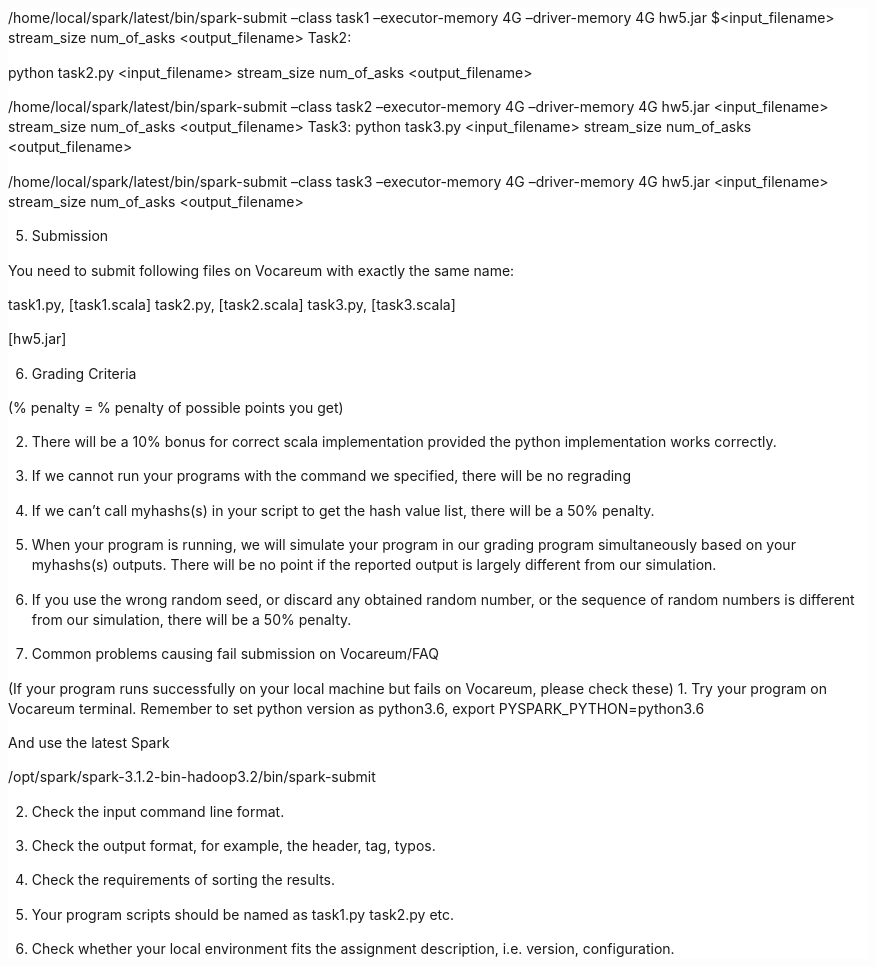 /home/local/spark/latest/bin/spark-submit –class task1 –executor-memory 4G –driver-memory 4G hw5.jar $&lt;input_filename&gt; stream_size num_of_asks &lt;output_filename&gt; Task2:

python task2.py &lt;input_filename&gt; stream_size num_of_asks &lt;output_filename&gt;

/home/local/spark/latest/bin/spark-submit –class task2 –executor-memory 4G –driver-memory 4G hw5.jar &lt;input_filename&gt; stream_size num_of_asks &lt;output_filename&gt; Task3: python task3.py &lt;input_filename&gt; stream_size num_of_asks &lt;output_filename&gt;

/home/local/spark/latest/bin/spark-submit –class task3 –executor-memory 4G –driver-memory 4G hw5.jar &lt;input_filename&gt; stream_size num_of_asks &lt;output_filename&gt;

5. Submission

You need to submit following files on Vocareum with exactly the same name:

task1.py, [task1.scala] task2.py, [task2.scala] task3.py, [task3.scala]

[hw5.jar]

6. Grading Criteria

(% penalty = % penalty of possible points you get)

2. There will be a 10% bonus for correct scala implementation provided the python implementation works correctly.

3. If we cannot run your programs with the command we specified, there will be no regrading

4. If we can’t call myhashs(s) in your script to get the hash value list, there will be a 50% penalty.

5. When your program is running, we will simulate your program in our grading program simultaneously based on your myhashs(s) outputs. There will be no point if the reported output is largely different from our simulation.

6. If you use the wrong random seed, or discard any obtained random number, or the sequence of random numbers is different from our simulation, there will be a 50% penalty.

7. Common problems causing fail submission on Vocareum/FAQ

(If your program runs successfully on your local machine but fails on Vocareum, please check these) 1. Try your program on Vocareum terminal. Remember to set python version as python3.6, export PYSPARK_PYTHON=python3.6

And use the latest Spark

/opt/spark/spark-3.1.2-bin-hadoop3.2/bin/spark-submit

2. Check the input command line format.

3. Check the output format, for example, the header, tag, typos.

4. Check the requirements of sorting the results.

5. Your program scripts should be named as task1.py task2.py etc.

6. Check whether your local environment fits the assignment description, i.e. version, configuration.
